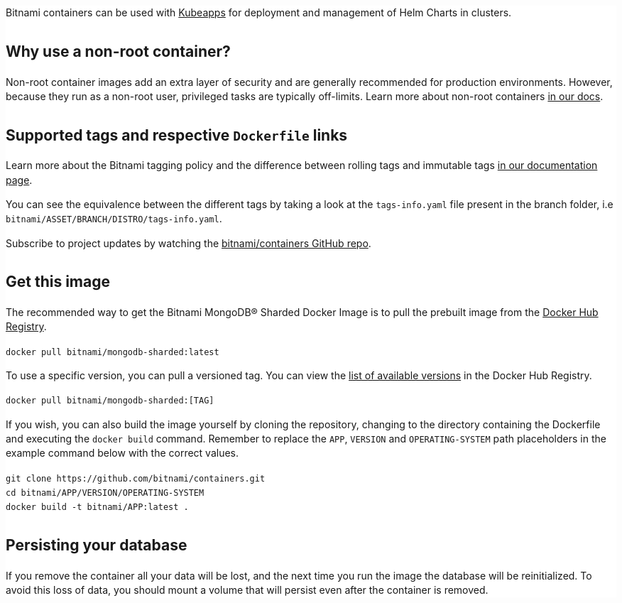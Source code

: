 Bitnami containers can be used with [Kubeapps](https://kubeapps.dev/) for deployment and management of Helm Charts in clusters.

## Why use a non-root container?

Non-root container images add an extra layer of security and are generally recommended for production environments. However, because they run as a non-root user, privileged tasks are typically off-limits. Learn more about non-root containers [in our docs](https://docs.bitnami.com/tutorials/work-with-non-root-containers/).

## Supported tags and respective `Dockerfile` links

Learn more about the Bitnami tagging policy and the difference between rolling tags and immutable tags [in our documentation page](https://docs.bitnami.com/tutorials/understand-rolling-tags-containers/).

You can see the equivalence between the different tags by taking a look at the `tags-info.yaml` file present in the branch folder, i.e `bitnami/ASSET/BRANCH/DISTRO/tags-info.yaml`.

Subscribe to project updates by watching the [bitnami/containers GitHub repo](https://github.com/bitnami/containers).

## Get this image

The recommended way to get the Bitnami MongoDB&reg; Sharded Docker Image is to pull the prebuilt image from the [Docker Hub Registry](https://hub.docker.com/r/bitnami/mongodb-sharded).

```console
docker pull bitnami/mongodb-sharded:latest
```

To use a specific version, you can pull a versioned tag. You can view the [list of available versions](https://hub.docker.com/r/bitnami/mongodb-sharded/tags/) in the Docker Hub Registry.

```console
docker pull bitnami/mongodb-sharded:[TAG]
```

If you wish, you can also build the image yourself by cloning the repository, changing to the directory containing the Dockerfile and executing the `docker build` command. Remember to replace the `APP`, `VERSION` and `OPERATING-SYSTEM` path placeholders in the example command below with the correct values.

```console
git clone https://github.com/bitnami/containers.git
cd bitnami/APP/VERSION/OPERATING-SYSTEM
docker build -t bitnami/APP:latest .
```

## Persisting your database

If you remove the container all your data will be lost, and the next time you run the image the database will be reinitialized. To avoid this loss of data, you should mount a volume that will persist even after the container is removed.

